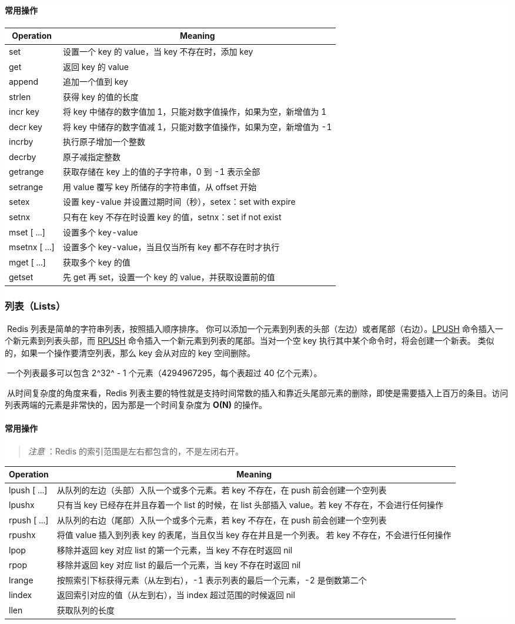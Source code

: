 #### 常用操作

| Operation                                 | Meaning                                                      |
| ----------------------------------------- | ------------------------------------------------------------ |
| set <key> <value>                         | 设置一个 key 的 value，当 key 不存在时，添加 key             |
| get <key>                                 | 返回 key 的 value                                            |
| append  <key>  <value>                    | 追加一个值到 key                                             |
| strlen <key>                              | 获得 key 的值的长度                                          |
| incr key                                  | 将 key 中储存的数字值加 1，只能对数字值操作，如果为空，新增值为 1 |
| decr key                                  | 将 key 中储存的数字值减 1，只能对数字值操作，如果为空，新增值为 -1 |
| incrby  <key>  <increment>                | 执行原子增加一个整数                                         |
| decrby <key>  <decrement>                 | 原子减指定整数                                               |
| getrange  <key> <start> <end>             | 获取存储在 key 上的值的子字符串，0 到 -1 表示全部            |
| setrange  <key> <offset> <value>          | 用 value 覆写 key 所储存的字符串值，从 offset 开始           |
| setex <key> <seconds> <value>             | 设置 key-value 并设置过期时间（秒），setex：set with expire  |
| setnx <key> <value>                       | 只有在 key 不存在时设置 key 的值，setnx：set if not exist    |
| mset <key> <value> [<key>  <value> ...]   | 设置多个 key-value                                           |
| msetnx <key> <value> [<key>  <value> ...] | 设置多个 key-value，当且仅当所有 key 都不存在时才执行        |
| mget <key> [<key> ...]                    | 获取多个 key 的值                                            |
| getset <key> <value>                      | 先 get 再 set，设置一个 key 的 value，并获取设置前的值       |



### 列表（Lists）

​	Redis 列表是简单的字符串列表，按照插入顺序排序。 你可以添加一个元素到列表的头部（左边）或者尾部（右边）。[LPUSH](http://www.redis.cn/commands/lpush.html) 命令插入一个新元素到列表头部，而 [RPUSH](http://www.redis.cn/commands/rpush.html) 命令插入一个新元素到列表的尾部。当对一个空 key 执行其中某个命令时，将会创建一个新表。 类似的，如果一个操作要清空列表，那么 key 会从对应的 key 空间删除。

​	一个列表最多可以包含 2^32^ - 1 个元素（4294967295，每个表超过 40 亿个元素）。

​	从时间复杂度的角度来看，Redis 列表主要的特性就是支持时间常数的插入和靠近头尾部元素的删除，即使是需要插入上百万的条目。访问列表两端的元素是非常快的，因为那是一个时间复杂度为 **O(N)** 的操作。

#### 常用操作

> *注意* ：Redis 的索引范围是左右都包含的，不是左闭右开。

| Operation                                        | Meaning                                                      |
| ------------------------------------------------ | ------------------------------------------------------------ |
| lpush <key> <value> [<value> ...]                | 从队列的左边（头部）入队一个或多个元素。若 key 不存在，在 push 前会创建一个空列表 |
| lpushx <key> <value>                             | 只有当 key 已经存在并且存着一个 list 的时候，在 list 头部插入 value。若 key 不存在，不会进行任何操作 |
| rpush <key> <value> [<value> ...]                | 从队列的右边（尾部）入队一个或多个元素，若 key 不存在，在 push 前会创建一个空列表 |
| rpushx <key> <value>                             | 将值 value 插入到列表 key 的表尾，当且仅当 key 存在并且是一个列表。 若 key 不存在，不会进行任何操作 |
| lpop <key>                                       | 移除并返回 key 对应 list 的第一个元素，当 key 不存在时返回 nil |
| rpop <key>                                       | 移除并返回 key 对应 list 的最后一个元素，当 key 不存在时返回 nil |
| lrange <key> <start> <stop>                      | 按照索引下标获得元素（从左到右），-1 表示列表的最后一个元素，-2 是倒数第二个 |
| lindex <key> <index>                             | 返回索引对应的值（从左到右），当 index 超过范围的时候返回 nil |
| llen <key>                                       | 获取队列的长度                                               |